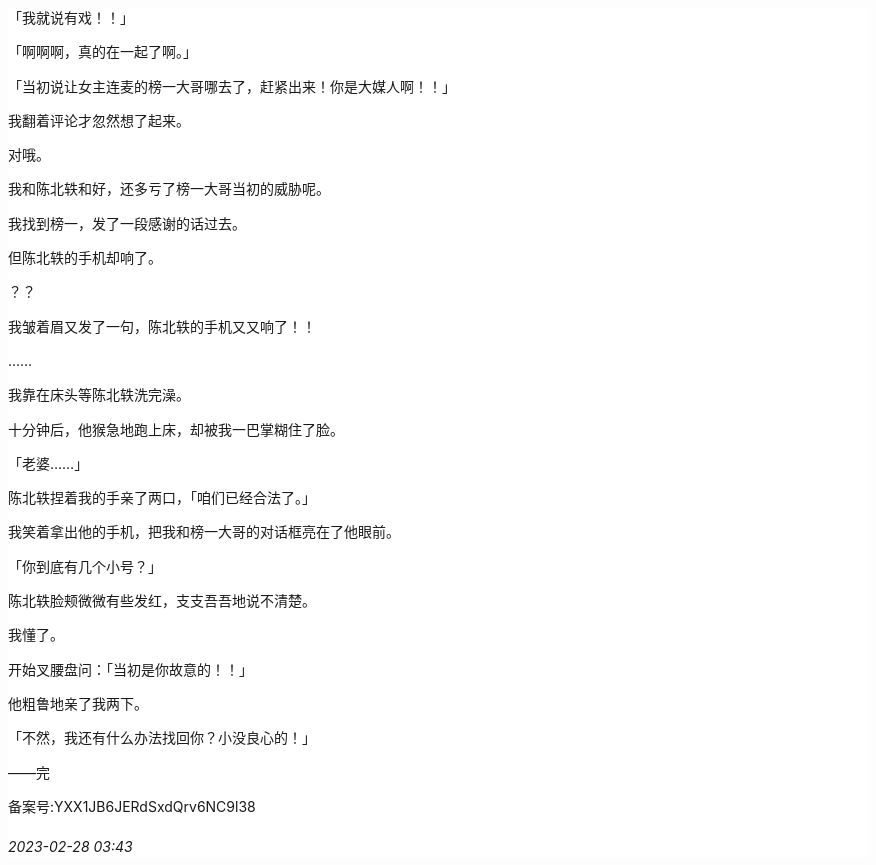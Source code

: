 
「我就说有戏！！」


「啊啊啊，真的在一起了啊。」


「当初说让女主连麦的榜一大哥哪去了，赶紧出来！你是大媒人啊！！」


我翻着评论才忽然想了起来。


对哦。


我和陈北轶和好，还多亏了榜一大哥当初的威胁呢。


我找到榜一，发了一段感谢的话过去。


但陈北轶的手机却响了。


？？


我皱着眉又发了一句，陈北轶的手机又又响了！！


……


我靠在床头等陈北轶洗完澡。


十分钟后，他猴急地跑上床，却被我一巴掌糊住了脸。


「老婆……」


陈北轶捏着我的手亲了两口，「咱们已经合法了。」


我笑着拿出他的手机，把我和榜一大哥的对话框亮在了他眼前。


「你到底有几个小号？」


陈北轶脸颊微微有些发红，支支吾吾地说不清楚。


我懂了。


开始叉腰盘问：「当初是你故意的！！」


他粗鲁地亲了我两下。


「不然，我还有什么办法找回你？小没良心的！」


——完


备案号:YXX1JB6JERdSxdQrv6NC9l38


###### 2023-02-28 03:43
